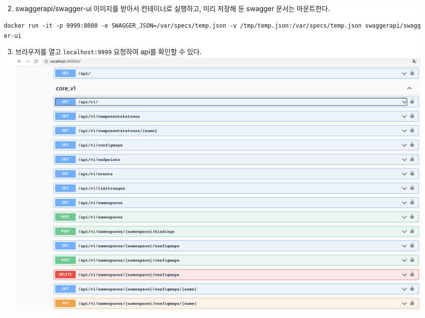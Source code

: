2. swaggerapi/swagger-ui 이미지를 받아서 컨테이너로 실행하고, 미리 저장해 둔 swagger 문서는 마운트한다. 
```shell script
docker run -it -p 9999:8080 -e SWAGGER_JSON=/var/specs/temp.json -v /tmp/temp.json:/var/specs/temp.json swaggerapi/swagger-ui
```

3. 브라우저를 열고 ```localhost:9999``` 요청하여 api를 확인할 수 있다.  
![swagger_ui.png](img/swagger_ui.png)  
